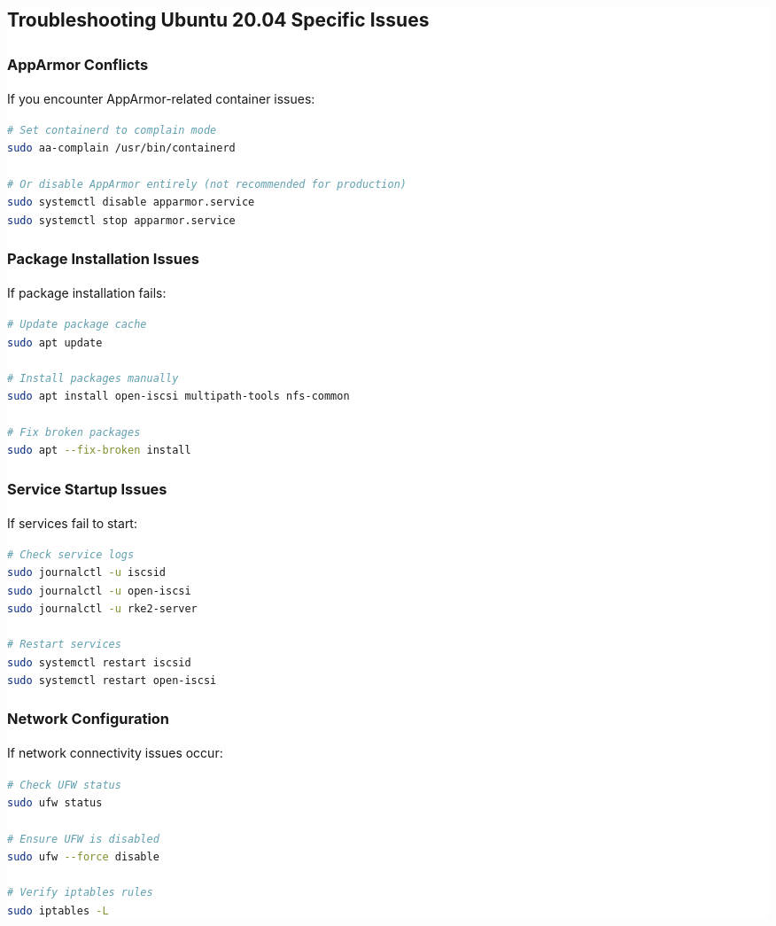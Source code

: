 ## Troubleshooting Ubuntu 20.04 Specific Issues

### AppArmor Conflicts
If you encounter AppArmor-related container issues:

```bash
# Set containerd to complain mode
sudo aa-complain /usr/bin/containerd

# Or disable AppArmor entirely (not recommended for production)
sudo systemctl disable apparmor.service
sudo systemctl stop apparmor.service
```

### Package Installation Issues
If package installation fails:

```bash
# Update package cache
sudo apt update

# Install packages manually
sudo apt install open-iscsi multipath-tools nfs-common

# Fix broken packages
sudo apt --fix-broken install
```

### Service Startup Issues
If services fail to start:

```bash
# Check service logs
sudo journalctl -u iscsid
sudo journalctl -u open-iscsi
sudo journalctl -u rke2-server

# Restart services
sudo systemctl restart iscsid
sudo systemctl restart open-iscsi
```

### Network Configuration
If network connectivity issues occur:

```bash
# Check UFW status
sudo ufw status

# Ensure UFW is disabled
sudo ufw --force disable

# Verify iptables rules
sudo iptables -L
```
